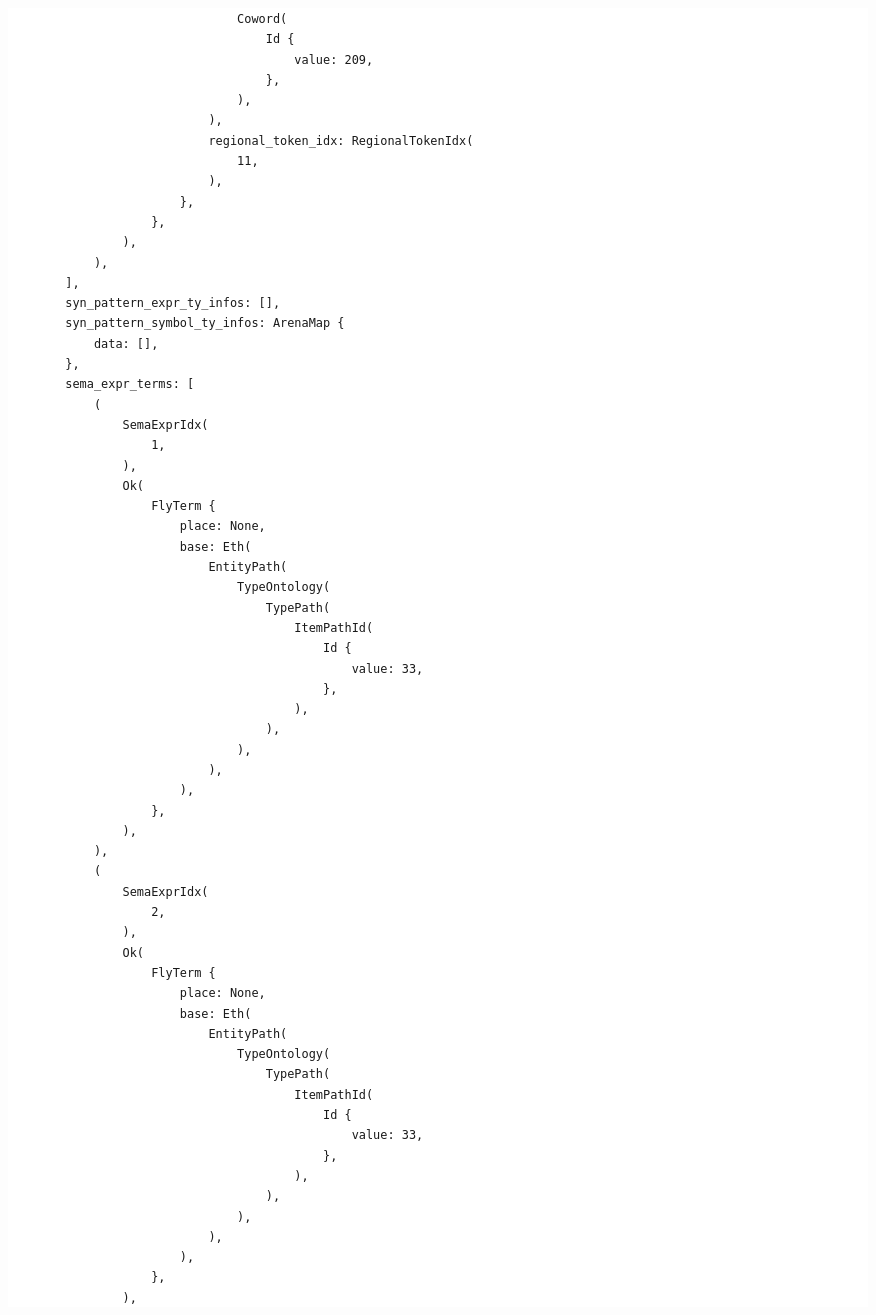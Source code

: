                                     Coword(
                                        Id {
                                            value: 209,
                                        },
                                    ),
                                ),
                                regional_token_idx: RegionalTokenIdx(
                                    11,
                                ),
                            },
                        },
                    ),
                ),
            ],
            syn_pattern_expr_ty_infos: [],
            syn_pattern_symbol_ty_infos: ArenaMap {
                data: [],
            },
            sema_expr_terms: [
                (
                    SemaExprIdx(
                        1,
                    ),
                    Ok(
                        FlyTerm {
                            place: None,
                            base: Eth(
                                EntityPath(
                                    TypeOntology(
                                        TypePath(
                                            ItemPathId(
                                                Id {
                                                    value: 33,
                                                },
                                            ),
                                        ),
                                    ),
                                ),
                            ),
                        },
                    ),
                ),
                (
                    SemaExprIdx(
                        2,
                    ),
                    Ok(
                        FlyTerm {
                            place: None,
                            base: Eth(
                                EntityPath(
                                    TypeOntology(
                                        TypePath(
                                            ItemPathId(
                                                Id {
                                                    value: 33,
                                                },
                                            ),
                                        ),
                                    ),
                                ),
                            ),
                        },
                    ),